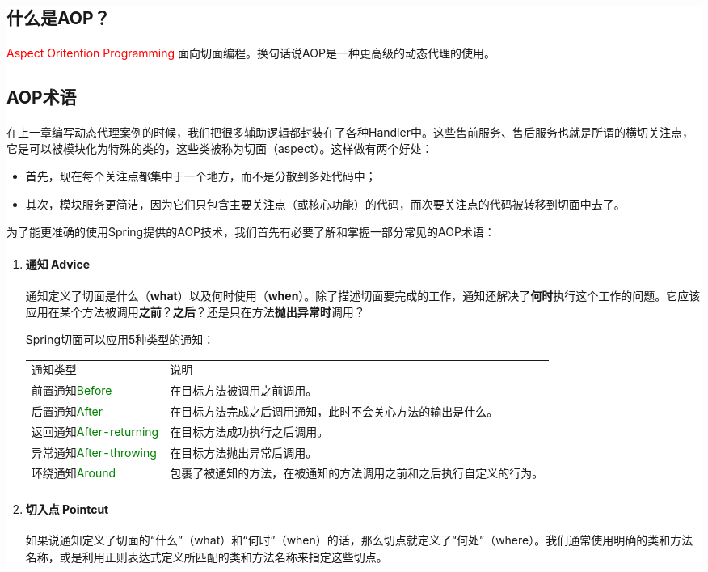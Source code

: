 ## 什么是AOP？

<font color=red>Aspect Oritention Programming</font> 面向切面编程。换句话说AOP是一种更高级的动态代理的使用。

## AOP术语

在上一章编写动态代理案例的时候，我们把很多辅助逻辑都封装在了各种Handler中。这些售前服务、售后服务也就是所谓的横切关注点，它是可以被模块化为特殊的类的，这些类被称为切面（aspect）。这样做有两个好处：

+  首先，现在每个关注点都集中于一个地方，而不是分散到多处代码中；

+ 其次，模块服务更简洁，因为它们只包含主要关注点（或核心功能）的代码，而次要关注点的代码被转移到切面中去了。

为了能更准确的使用Spring提供的AOP技术，我们首先有必要了解和掌握一部分常见的AOP术语：

1. #### 通知 Advice

   通知定义了切面是什么（**what**）以及何时使用（**when**）。除了描述切面要完成的工作，通知还解决了**何时**执行这个工作的问题。它应该应用在某个方法被调用**之前**？**之后**？还是只在方法**抛出异常时**调用？

   Spring切面可以应用5种类型的通知：

   <table>
       <tr>
           <td>通知类型</td>
           <td>说明</td>
       </tr>
       <tr>
           <td>前置通知<font color=green>Before</font></td>
           <td>在目标方法被调用之前调用。</td>
       </tr>
       <tr>
       	<td>后置通知<font color=green>After</font></td>
           <td> 在目标方法完成之后调用通知，此时不会关心方法的输出是什么。</td>
       </tr>
       <tr>
       	<td> 返回通知<font color=green>After-returning</font></td>
           <td> 在目标方法成功执行之后调用。</td>
       </tr>
       <tr>
       	<td> 异常通知<font color=green>After-throwing</font></td>
           <td> 在目标方法抛出异常后调用。</td>
       </tr>
       <tr>
       	<td> 环绕通知<font color=green>Around</font></td>
           <td> 包裹了被通知的方法，在被通知的方法调用之前和之后执行自定义的行为。</td>
       </tr>
   </table>

   

2. #### 切入点 Pointcut

   如果说通知定义了切面的“什么”（what）和“何时”（when）的话，那么切点就定义了“何处”（where）。我们通常使用明确的类和方法名称，或是利用正则表达式定义所匹配的类和方法名称来指定这些切点。
